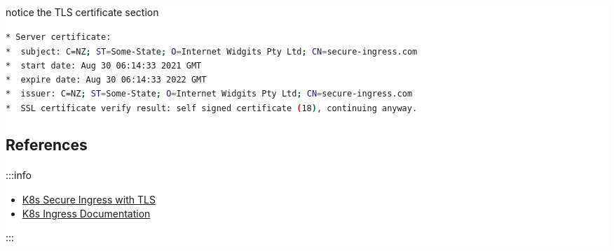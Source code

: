 notice the TLS certificate section

```bash
* Server certificate:
*  subject: C=NZ; ST=Some-State; O=Internet Widgits Pty Ltd; CN=secure-ingress.com
*  start date: Aug 30 06:14:33 2021 GMT
*  expire date: Aug 30 06:14:33 2022 GMT
*  issuer: C=NZ; ST=Some-State; O=Internet Widgits Pty Ltd; CN=secure-ingress.com
*  SSL certificate verify result: self signed certificate (18), continuing anyway.
```

## References

:::info

- [K8s Secure Ingress with TLS](https://kubernetes.io/docs/concepts/services-networking/ingress/#tls)
- [K8s Ingress Documentation](https://kubernetes.io/docs/concepts/services-networking/ingress)

:::
